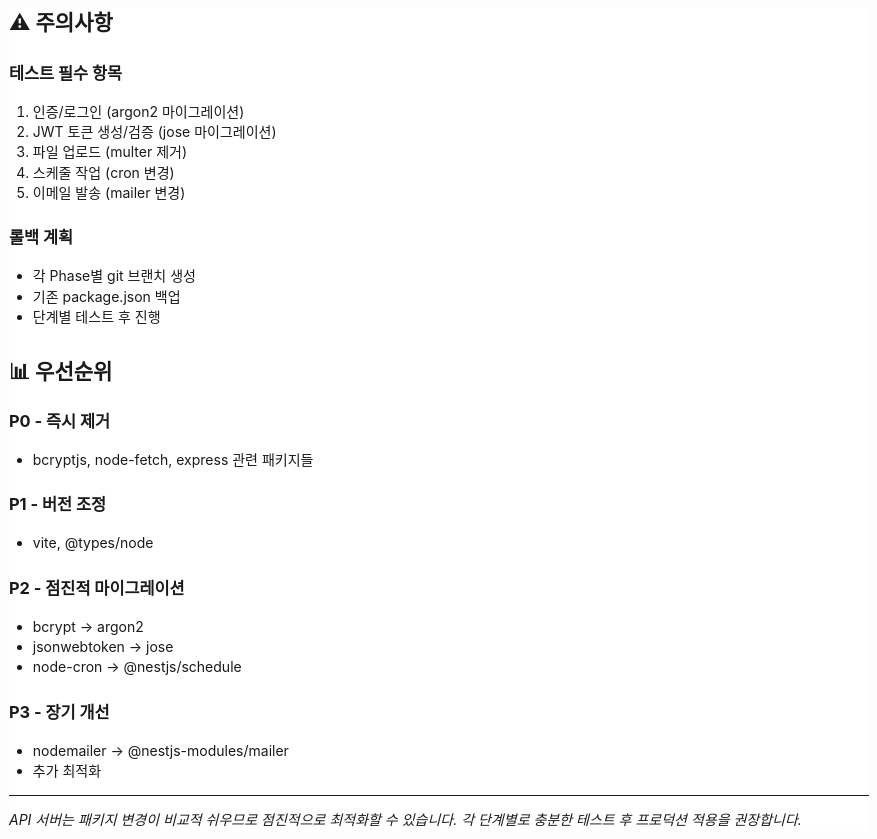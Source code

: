 ## ⚠️ 주의사항

### **테스트 필수 항목**
1. 인증/로그인 (argon2 마이그레이션)
2. JWT 토큰 생성/검증 (jose 마이그레이션)
3. 파일 업로드 (multer 제거)
4. 스케줄 작업 (cron 변경)
5. 이메일 발송 (mailer 변경)

### **롤백 계획**
- 각 Phase별 git 브랜치 생성
- 기존 package.json 백업
- 단계별 테스트 후 진행

## 📊 우선순위

### **P0 - 즉시 제거**
- bcryptjs, node-fetch, express 관련 패키지들

### **P1 - 버전 조정**  
- vite, @types/node

### **P2 - 점진적 마이그레이션**
- bcrypt → argon2
- jsonwebtoken → jose
- node-cron → @nestjs/schedule

### **P3 - 장기 개선**
- nodemailer → @nestjs-modules/mailer
- 추가 최적화

---

*API 서버는 패키지 변경이 비교적 쉬우므로 점진적으로 최적화할 수 있습니다.*
*각 단계별로 충분한 테스트 후 프로덕션 적용을 권장합니다.*